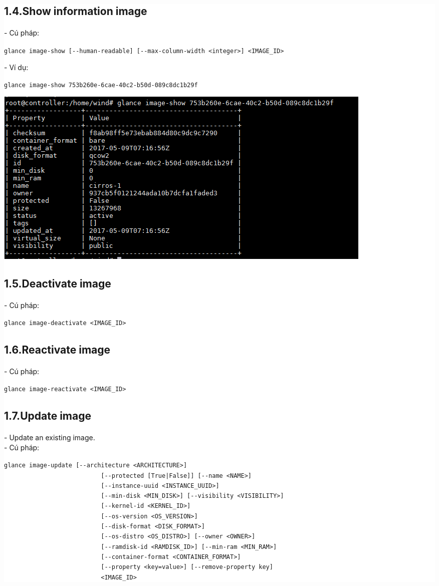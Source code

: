 <a name="1.4"></a>
## 1.4.Show information image
\- Cú pháp:  
```
glance image-show [--human-readable] [--max-column-width <integer>] <IMAGE_ID>
```

\- Ví dụ:  
```
glance image-show 753b260e-6cae-40c2-b50d-089c8dc1b29f
```

<img src="./Images/13.png" />

<a name="1.5"></a>
## 1.5.Deactivate image
\- Cú pháp:  
```
glance image-deactivate <IMAGE_ID>
```

<a name="1.6"></a>
## 1.6.Reactivate image
\- Cú pháp:  
```
glance image-reactivate <IMAGE_ID>
```

<a name="1.7"></a>
## 1.7.Update image
\- Update an existing image.  
\- Cú pháp:  
```
glance image-update [--architecture <ARCHITECTURE>]
                           [--protected [True|False]] [--name <NAME>]
                           [--instance-uuid <INSTANCE_UUID>]
                           [--min-disk <MIN_DISK>] [--visibility <VISIBILITY>]
                           [--kernel-id <KERNEL_ID>]
                           [--os-version <OS_VERSION>]
                           [--disk-format <DISK_FORMAT>]
                           [--os-distro <OS_DISTRO>] [--owner <OWNER>]
                           [--ramdisk-id <RAMDISK_ID>] [--min-ram <MIN_RAM>]
                           [--container-format <CONTAINER_FORMAT>]
                           [--property <key=value>] [--remove-property key]
                           <IMAGE_ID>
```
